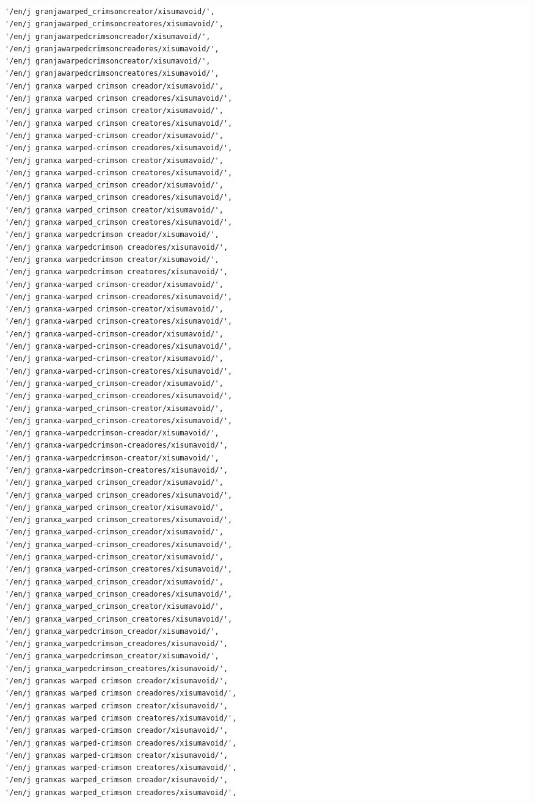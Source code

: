     '/en/j granjawarped_crimsoncreator/xisumavoid/',
    '/en/j granjawarped_crimsoncreatores/xisumavoid/',
    '/en/j granjawarpedcrimsoncreador/xisumavoid/',
    '/en/j granjawarpedcrimsoncreadores/xisumavoid/',
    '/en/j granjawarpedcrimsoncreator/xisumavoid/',
    '/en/j granjawarpedcrimsoncreatores/xisumavoid/',
    '/en/j granxa warped crimson creador/xisumavoid/',
    '/en/j granxa warped crimson creadores/xisumavoid/',
    '/en/j granxa warped crimson creator/xisumavoid/',
    '/en/j granxa warped crimson creatores/xisumavoid/',
    '/en/j granxa warped-crimson creador/xisumavoid/',
    '/en/j granxa warped-crimson creadores/xisumavoid/',
    '/en/j granxa warped-crimson creator/xisumavoid/',
    '/en/j granxa warped-crimson creatores/xisumavoid/',
    '/en/j granxa warped_crimson creador/xisumavoid/',
    '/en/j granxa warped_crimson creadores/xisumavoid/',
    '/en/j granxa warped_crimson creator/xisumavoid/',
    '/en/j granxa warped_crimson creatores/xisumavoid/',
    '/en/j granxa warpedcrimson creador/xisumavoid/',
    '/en/j granxa warpedcrimson creadores/xisumavoid/',
    '/en/j granxa warpedcrimson creator/xisumavoid/',
    '/en/j granxa warpedcrimson creatores/xisumavoid/',
    '/en/j granxa-warped crimson-creador/xisumavoid/',
    '/en/j granxa-warped crimson-creadores/xisumavoid/',
    '/en/j granxa-warped crimson-creator/xisumavoid/',
    '/en/j granxa-warped crimson-creatores/xisumavoid/',
    '/en/j granxa-warped-crimson-creador/xisumavoid/',
    '/en/j granxa-warped-crimson-creadores/xisumavoid/',
    '/en/j granxa-warped-crimson-creator/xisumavoid/',
    '/en/j granxa-warped-crimson-creatores/xisumavoid/',
    '/en/j granxa-warped_crimson-creador/xisumavoid/',
    '/en/j granxa-warped_crimson-creadores/xisumavoid/',
    '/en/j granxa-warped_crimson-creator/xisumavoid/',
    '/en/j granxa-warped_crimson-creatores/xisumavoid/',
    '/en/j granxa-warpedcrimson-creador/xisumavoid/',
    '/en/j granxa-warpedcrimson-creadores/xisumavoid/',
    '/en/j granxa-warpedcrimson-creator/xisumavoid/',
    '/en/j granxa-warpedcrimson-creatores/xisumavoid/',
    '/en/j granxa_warped crimson_creador/xisumavoid/',
    '/en/j granxa_warped crimson_creadores/xisumavoid/',
    '/en/j granxa_warped crimson_creator/xisumavoid/',
    '/en/j granxa_warped crimson_creatores/xisumavoid/',
    '/en/j granxa_warped-crimson_creador/xisumavoid/',
    '/en/j granxa_warped-crimson_creadores/xisumavoid/',
    '/en/j granxa_warped-crimson_creator/xisumavoid/',
    '/en/j granxa_warped-crimson_creatores/xisumavoid/',
    '/en/j granxa_warped_crimson_creador/xisumavoid/',
    '/en/j granxa_warped_crimson_creadores/xisumavoid/',
    '/en/j granxa_warped_crimson_creator/xisumavoid/',
    '/en/j granxa_warped_crimson_creatores/xisumavoid/',
    '/en/j granxa_warpedcrimson_creador/xisumavoid/',
    '/en/j granxa_warpedcrimson_creadores/xisumavoid/',
    '/en/j granxa_warpedcrimson_creator/xisumavoid/',
    '/en/j granxa_warpedcrimson_creatores/xisumavoid/',
    '/en/j granxas warped crimson creador/xisumavoid/',
    '/en/j granxas warped crimson creadores/xisumavoid/',
    '/en/j granxas warped crimson creator/xisumavoid/',
    '/en/j granxas warped crimson creatores/xisumavoid/',
    '/en/j granxas warped-crimson creador/xisumavoid/',
    '/en/j granxas warped-crimson creadores/xisumavoid/',
    '/en/j granxas warped-crimson creator/xisumavoid/',
    '/en/j granxas warped-crimson creatores/xisumavoid/',
    '/en/j granxas warped_crimson creador/xisumavoid/',
    '/en/j granxas warped_crimson creadores/xisumavoid/',